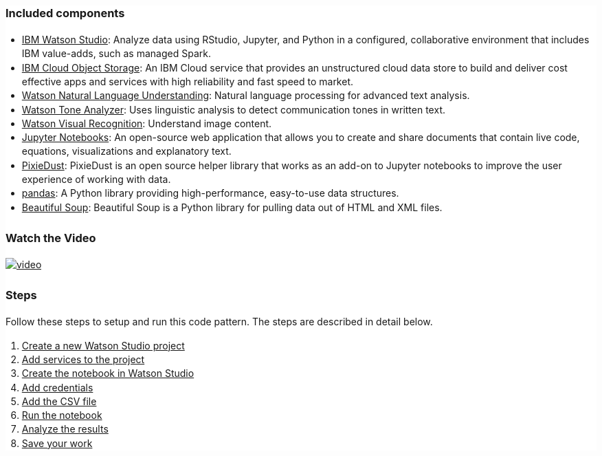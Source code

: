 ### 

### Included components

* [IBM Watson Studio](https://dataplatform.cloud.ibm.com): Analyze data using RStudio, Jupyter, and Python in a configured, collaborative environment that includes IBM value-adds, such as managed Spark.
* [IBM Cloud Object Storage](https://cloud.ibm.com/catalog/services/cloud-object-storage): An IBM Cloud service that provides an unstructured cloud data store to build and deliver cost effective apps and services with high reliability and fast speed to market.
* [Watson Natural Language Understanding](https://www.ibm.com/watson/services/natural-language-understanding/): Natural language processing for advanced text analysis.
* [Watson Tone Analyzer](https://www.ibm.com/watson/services/tone-analyzer/): Uses linguistic analysis to detect communication tones in written text.
* [Watson Visual Recognition](https://www.ibm.com/watson/services/visual-recognition/): Understand image content.
* [Jupyter Notebooks](https://jupyter.org/): An open-source web application that allows you to create and share documents that contain live code, equations, visualizations and explanatory text.
* [PixieDust](https://github.com/pixiedust/pixiedust): PixieDust is an open source helper library that works as an add-on to Jupyter notebooks to improve the user experience of working with data.
* [pandas](https://pandas.pydata.org/): A Python library providing high-performance, easy-to-use data structures.
* [Beautiful Soup](https://www.crummy.com/software/BeautifulSoup/bs4/doc/): Beautiful Soup is a Python library for pulling data out of HTML and XML files.

### 

### Watch the Video

[![video](https://camo.githubusercontent.com/ee68b50f15016e2d2fb078aecd3004699eec2560/68747470733a2f2f696d672e796f75747562652e636f6d2f76692f55496b6a466f396f3376492f302e6a7067)](https://www.youtube.com/watch?v=UIkjFo9o3vI)

### 

### Steps

Follow these steps to setup and run this code pattern. The steps are described in detail below.

1. [Create a new Watson Studio project](https://github.com/IBM/pixiedust-facebook-analysis?cm_sp=IBMCode-_-discover-hidden-facebook-usage-insights-_-Get-the-Code#1-create-a-new-watson-studio-project)
2. [Add services to the project](https://github.com/IBM/pixiedust-facebook-analysis?cm_sp=IBMCode-_-discover-hidden-facebook-usage-insights-_-Get-the-Code#2-add-services-to-the-project)
3. [Create the notebook in Watson Studio](https://github.com/IBM/pixiedust-facebook-analysis?cm_sp=IBMCode-_-discover-hidden-facebook-usage-insights-_-Get-the-Code#3-create-the-notebook-in-watson-studio)
4. [Add credentials](https://github.com/IBM/pixiedust-facebook-analysis?cm_sp=IBMCode-_-discover-hidden-facebook-usage-insights-_-Get-the-Code#4-add-credentials)
5. [Add the CSV file](https://github.com/IBM/pixiedust-facebook-analysis?cm_sp=IBMCode-_-discover-hidden-facebook-usage-insights-_-Get-the-Code#5-add-the-csv-file)
6. [Run the notebook](https://github.com/IBM/pixiedust-facebook-analysis?cm_sp=IBMCode-_-discover-hidden-facebook-usage-insights-_-Get-the-Code#6-run-the-notebook)
7. [Analyze the results](https://github.com/IBM/pixiedust-facebook-analysis?cm_sp=IBMCode-_-discover-hidden-facebook-usage-insights-_-Get-the-Code#7-analyze-the-results)
8. [Save your work](https://github.com/IBM/pixiedust-facebook-analysis?cm_sp=IBMCode-_-discover-hidden-facebook-usage-insights-_-Get-the-Code#8-save-your-work)

